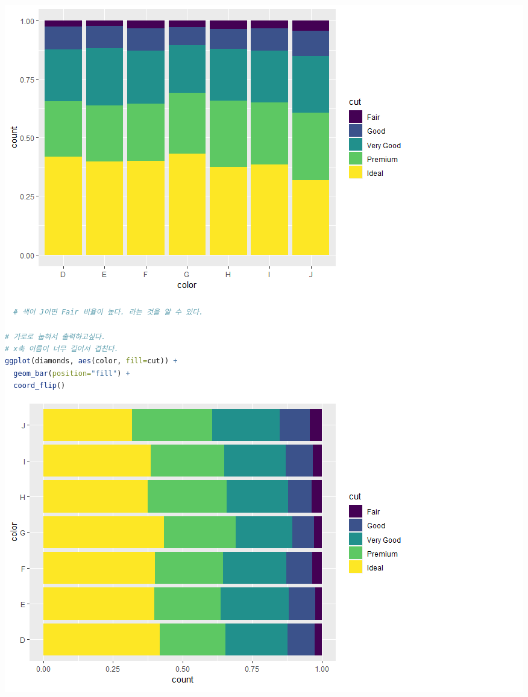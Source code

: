 ![](Rnotebook_files/figure-gfm/unnamed-chunk-4-2.png)

``` r
  # 색이 J이면 Fair 비율이 높다. 라는 것을 알 수 있다.

# 가로로 눕혀서 출력하고싶다.
# x축 이름이 너무 길어서 겹친다.
ggplot(diamonds, aes(color, fill=cut)) +
  geom_bar(position="fill") +
  coord_flip()
```

![](Rnotebook_files/figure-gfm/unnamed-chunk-4-3.png)
